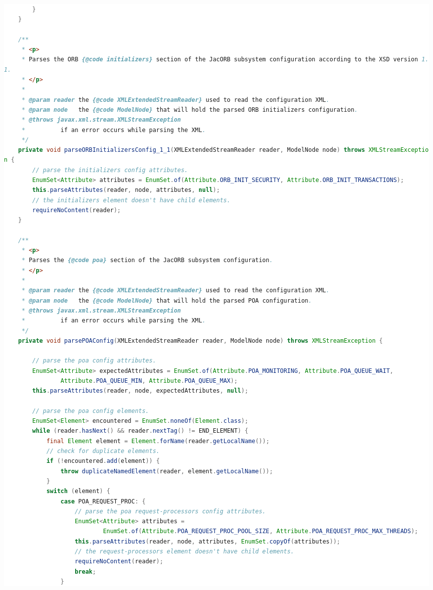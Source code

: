 ```java
        }
    }

    /**
     * <p>
     * Parses the ORB {@code initializers} section of the JacORB subsystem configuration according to the XSD version 1.1.
     * </p>
     *
     * @param reader the {@code XMLExtendedStreamReader} used to read the configuration XML.
     * @param node   the {@code ModelNode} that will hold the parsed ORB initializers configuration.
     * @throws javax.xml.stream.XMLStreamException
     *          if an error occurs while parsing the XML.
     */
    private void parseORBInitializersConfig_1_1(XMLExtendedStreamReader reader, ModelNode node) throws XMLStreamException {
        // parse the initializers config attributes.
        EnumSet<Attribute> attributes = EnumSet.of(Attribute.ORB_INIT_SECURITY, Attribute.ORB_INIT_TRANSACTIONS);
        this.parseAttributes(reader, node, attributes, null);
        // the initializers element doesn't have child elements.
        requireNoContent(reader);
    }

    /**
     * <p>
     * Parses the {@code poa} section of the JacORB subsystem configuration.
     * </p>
     *
     * @param reader the {@code XMLExtendedStreamReader} used to read the configuration XML.
     * @param node   the {@code ModelNode} that will hold the parsed POA configuration.
     * @throws javax.xml.stream.XMLStreamException
     *          if an error occurs while parsing the XML.
     */
    private void parsePOAConfig(XMLExtendedStreamReader reader, ModelNode node) throws XMLStreamException {

        // parse the poa config attributes.
        EnumSet<Attribute> expectedAttributes = EnumSet.of(Attribute.POA_MONITORING, Attribute.POA_QUEUE_WAIT,
                Attribute.POA_QUEUE_MIN, Attribute.POA_QUEUE_MAX);
        this.parseAttributes(reader, node, expectedAttributes, null);

        // parse the poa config elements.
        EnumSet<Element> encountered = EnumSet.noneOf(Element.class);
        while (reader.hasNext() && reader.nextTag() != END_ELEMENT) {
            final Element element = Element.forName(reader.getLocalName());
            // check for duplicate elements.
            if (!encountered.add(element)) {
                throw duplicateNamedElement(reader, element.getLocalName());
            }
            switch (element) {
                case POA_REQUEST_PROC: {
                    // parse the poa request-processors config attributes.
                    EnumSet<Attribute> attributes =
                            EnumSet.of(Attribute.POA_REQUEST_PROC_POOL_SIZE, Attribute.POA_REQUEST_PROC_MAX_THREADS);
                    this.parseAttributes(reader, node, attributes, EnumSet.copyOf(attributes));
                    // the request-processors element doesn't have child elements.
                    requireNoContent(reader);
                    break;
                }
```